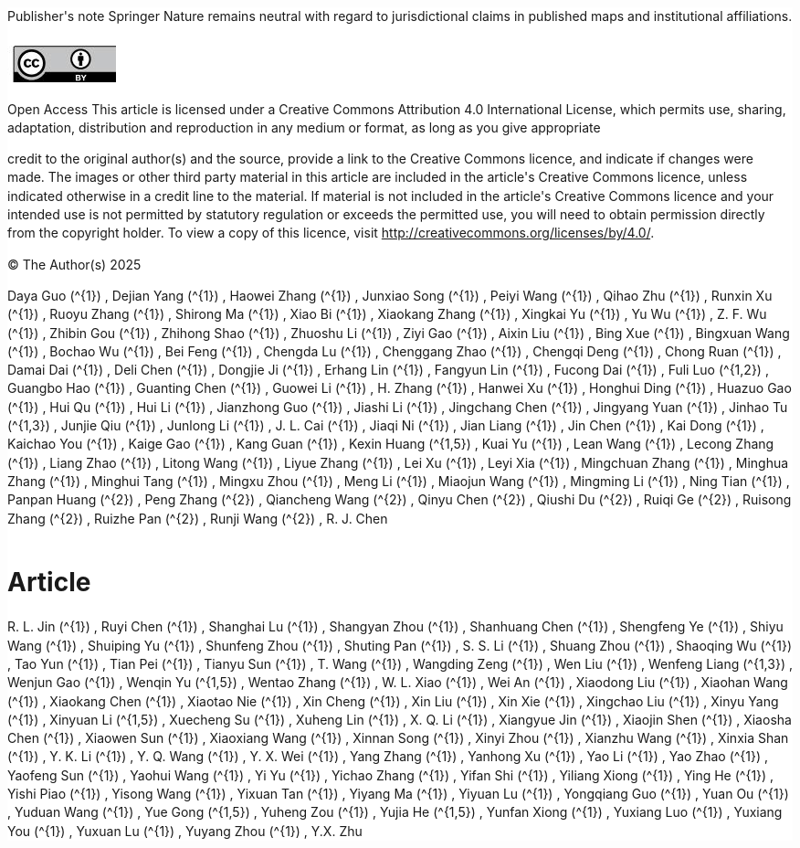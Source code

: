 Publisher's note Springer Nature remains neutral with regard to jurisdictional claims in published maps and institutional affiliations.

![](images/19b00c70a405493d3e98a4dc6a08878c36125cbe04e9ae772a867e0c3bb22ca8.jpg)

Open Access This article is licensed under a Creative Commons Attribution 4.0 International License, which permits use, sharing, adaptation, distribution and reproduction in any medium or format, as long as you give appropriate

credit to the original author(s) and the source, provide a link to the Creative Commons licence, and indicate if changes were made. The images or other third party material in this article are included in the article's Creative Commons licence, unless indicated otherwise in a credit line to the material. If material is not included in the article's Creative Commons licence and your intended use is not permitted by statutory regulation or exceeds the permitted use, you will need to obtain permission directly from the copyright holder. To view a copy of this licence, visit http://creativecommons.org/licenses/by/4.0/.

© The Author(s) 2025

Daya Guo \(^{1}\) , Dejian Yang \(^{1}\) , Haowei Zhang \(^{1}\) , Junxiao Song \(^{1}\) , Peiyi Wang \(^{1}\) , Qihao Zhu \(^{1}\) , Runxin Xu \(^{1}\) , Ruoyu Zhang \(^{1}\) , Shirong Ma \(^{1}\) , Xiao Bi \(^{1}\) , Xiaokang Zhang \(^{1}\) , Xingkai Yu \(^{1}\) , Yu Wu \(^{1}\) , Z. F. Wu \(^{1}\) , Zhibin Gou \(^{1}\) , Zhihong Shao \(^{1}\) , Zhuoshu Li \(^{1}\) , Ziyi Gao \(^{1}\) , Aixin Liu \(^{1}\) , Bing Xue \(^{1}\) , Bingxuan Wang \(^{1}\) , Bochao Wu \(^{1}\) , Bei Feng \(^{1}\) , Chengda Lu \(^{1}\) , Chenggang Zhao \(^{1}\) , Chengqi Deng \(^{1}\) , Chong Ruan \(^{1}\) , Damai Dai \(^{1}\) , Deli Chen \(^{1}\) , Dongjie Ji \(^{1}\) , Erhang Lin \(^{1}\) , Fangyun Lin \(^{1}\) , Fucong Dai \(^{1}\) , Fuli Luo \(^{1,2}\) , Guangbo Hao \(^{1}\) , Guanting Chen \(^{1}\) , Guowei Li \(^{1}\) , H. Zhang \(^{1}\) , Hanwei Xu \(^{1}\) , Honghui Ding \(^{1}\) , Huazuo Gao \(^{1}\) , Hui Qu \(^{1}\) , Hui Li \(^{1}\) , Jianzhong Guo \(^{1}\) , Jiashi Li \(^{1}\) , Jingchang Chen \(^{1}\) , Jingyang Yuan \(^{1}\) , Jinhao Tu \(^{1,3}\) , Junjie Qiu \(^{1}\) , Junlong Li \(^{1}\) , J. L. Cai \(^{1}\) , Jiaqi Ni \(^{1}\) , Jian Liang \(^{1}\) , Jin Chen \(^{1}\) , Kai Dong \(^{1}\) , Kaichao You \(^{1}\) , Kaige Gao \(^{1}\) , Kang Guan \(^{1}\) , Kexin Huang \(^{1,5}\) , Kuai Yu \(^{1}\) , Lean Wang \(^{1}\) , Lecong Zhang \(^{1}\) , Liang Zhao \(^{1}\) , Litong Wang \(^{1}\) , Liyue Zhang \(^{1}\) , Lei Xu \(^{1}\) , Leyi Xia \(^{1}\) , Mingchuan Zhang \(^{1}\) , Minghua Zhang \(^{1}\) , Minghui Tang \(^{1}\) , Mingxu Zhou \(^{1}\) , Meng Li \(^{1}\) , Miaojun Wang \(^{1}\) , Mingming Li \(^{1}\) , Ning Tian \(^{1}\) , Panpan Huang \(^{2}\) , Peng Zhang \(^{2}\) , Qiancheng Wang \(^{2}\) , Qinyu Chen \(^{2}\) , Qiushi Du \(^{2}\) , Ruiqi Ge \(^{2}\) , Ruisong Zhang \(^{2}\) , Ruizhe Pan \(^{2}\) , Runji Wang \(^{2}\) , R. J. Chen

# Article

R. L. Jin \(^{1}\) , Ruyi Chen \(^{1}\) , Shanghai Lu \(^{1}\) , Shangyan Zhou \(^{1}\) , Shanhuang Chen \(^{1}\) , Shengfeng Ye \(^{1}\) , Shiyu Wang \(^{1}\) , Shuiping Yu \(^{1}\) , Shunfeng Zhou \(^{1}\) , Shuting Pan \(^{1}\) , S. S. Li \(^{1}\) , Shuang Zhou \(^{1}\) , Shaoqing Wu \(^{1}\) , Tao Yun \(^{1}\) , Tian Pei \(^{1}\) , Tianyu Sun \(^{1}\) , T. Wang \(^{1}\) , Wangding Zeng \(^{1}\) , Wen Liu \(^{1}\) , Wenfeng Liang \(^{1,3}\) , Wenjun Gao \(^{1}\) , Wenqin Yu \(^{1,5}\) , Wentao Zhang \(^{1}\) , W. L. Xiao \(^{1}\) , Wei An \(^{1}\) , Xiaodong Liu \(^{1}\) , Xiaohan Wang \(^{1}\) , Xiaokang Chen \(^{1}\) , Xiaotao Nie \(^{1}\) , Xin Cheng \(^{1}\) , Xin Liu \(^{1}\) , Xin Xie \(^{1}\) , Xingchao Liu \(^{1}\) , Xinyu Yang \(^{1}\) , Xinyuan Li \(^{1,5}\) , Xuecheng Su \(^{1}\) , Xuheng Lin \(^{1}\) , X. Q. Li \(^{1}\) , Xiangyue Jin \(^{1}\) , Xiaojin Shen \(^{1}\) , Xiaosha Chen \(^{1}\) , Xiaowen Sun \(^{1}\) , Xiaoxiang Wang \(^{1}\) , Xinnan Song \(^{1}\) , Xinyi Zhou \(^{1}\) , Xianzhu Wang \(^{1}\) , Xinxia Shan \(^{1}\) , Y. K. Li \(^{1}\) , Y. Q. Wang \(^{1}\) , Y. X. Wei \(^{1}\) , Yang Zhang \(^{1}\) , Yanhong Xu \(^{1}\) , Yao Li \(^{1}\) , Yao Zhao \(^{1}\) , Yaofeng Sun \(^{1}\) , Yaohui Wang \(^{1}\) , Yi Yu \(^{1}\) , Yichao Zhang \(^{1}\) , Yifan Shi \(^{1}\) , Yiliang Xiong \(^{1}\) , Ying He \(^{1}\) , Yishi Piao \(^{1}\) , Yisong Wang \(^{1}\) , Yixuan Tan \(^{1}\) , Yiyang Ma \(^{1}\) , Yiyuan Lu \(^{1}\) , Yongqiang Guo \(^{1}\) , Yuan Ou \(^{1}\) , Yuduan Wang \(^{1}\) , Yue Gong \(^{1,5}\) , Yuheng Zou \(^{1}\) , Yujia He \(^{1,5}\) , Yunfan Xiong \(^{1}\) , Yuxiang Luo \(^{1}\) , Yuxiang You \(^{1}\) , Yuxuan Lu \(^{1}\) , Yuyang Zhou \(^{1}\) , Y.X. Zhu
